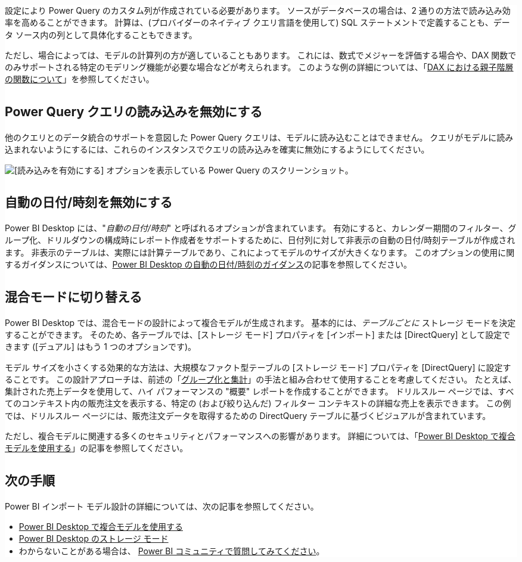 設定により Power Query のカスタム列が作成されている必要があります。 ソースがデータベースの場合は、2 通りの方法で読み込み効率を高めることができます。 計算は、(プロバイダーのネイティブ クエリ言語を使用して) SQL ステートメントで定義することも、データ ソース内の列として具体化することもできます。

ただし、場合によっては、モデルの計算列の方が適していることもあります。 これには、数式でメジャーを評価する場合や、DAX 関数でのみサポートされる特定のモデリング機能が必要な場合などが考えられます。 このような例の詳細については、「[DAX における親子階層の関数について](/dax/understanding-functions-for-parent-child-hierarchies-in-dax)」を参照してください。

## <a name="disable-power-query-query-load"></a>Power Query クエリの読み込みを無効にする

他のクエリとのデータ統合のサポートを意図した Power Query クエリは、モデルに読み込むことはできません。 クエリがモデルに読み込まれないようにするには、これらのインスタンスでクエリの読み込みを確実に無効にするようにしてください。

![[読み込みを有効にする] オプションを表示している Power Query のスクリーンショット。](media/import-modeling-data-reduction/power-query-disable-query-load.png)

## <a name="disable-auto-datetime"></a>自動の日付/時刻を無効にする

Power BI Desktop には、"_自動の日付/時刻_" と呼ばれるオプションが含まれています。 有効にすると、カレンダー期間のフィルター、グループ化、ドリルダウンの構成時にレポート作成者をサポートするために、日付列に対して非表示の自動の日付/時刻テーブルが作成されます。 非表示のテーブルは、実際には計算テーブルであり、これによってモデルのサイズが大きくなります。 このオプションの使用に関するガイダンスについては、[Power BI Desktop の自動の日付/時刻のガイダンス](../transform-model/desktop-auto-date-time.md)の記事を参照してください。

## <a name="switch-to-mixed-mode"></a>混合モードに切り替える

Power BI Desktop では、混合モードの設計によって複合モデルが生成されます。 基本的には、_テーブルごとに_ ストレージ モードを決定することができます。 そのため、各テーブルでは、[ストレージ モード] プロパティを [インポート] または [DirectQuery] として設定できます ([デュアル] はもう 1 つのオプションです)。

モデル サイズを小さくする効果的な方法は、大規模なファクト型テーブルの [ストレージ モード] プロパティを [DirectQuery] に設定することです。 この設計アプローチは、前述の「[グループ化と集計](#group-by-and-summarize)」の手法と組み合わせて使用することを考慮してください。 たとえば、集計された売上データを使用して、ハイ パフォーマンスの "概要" レポートを作成することができます。 ドリルスルー ページでは、すべてのコンテキスト内の販売注文を表示する、特定の (および絞り込んだ) フィルター コンテキストの詳細な売上を表示できます。 この例では、ドリルスルー ページには、販売注文データを取得するための DirectQuery テーブルに基づくビジュアルが含まれています。

ただし、複合モデルに関連する多くのセキュリティとパフォーマンスへの影響があります。 詳細については、「[Power BI Desktop で複合モデルを使用する](../transform-model/desktop-composite-models.md)」の記事を参照してください。

## <a name="next-steps"></a>次の手順

Power BI インポート モデル設計の詳細については、次の記事を参照してください。

- [Power BI Desktop で複合モデルを使用する](../transform-model/desktop-composite-models.md)
- [Power BI Desktop のストレージ モード](../transform-model/desktop-storage-mode.md)
- わからないことがある場合は、 [Power BI コミュニティで質問してみてください](https://community.powerbi.com/)。

